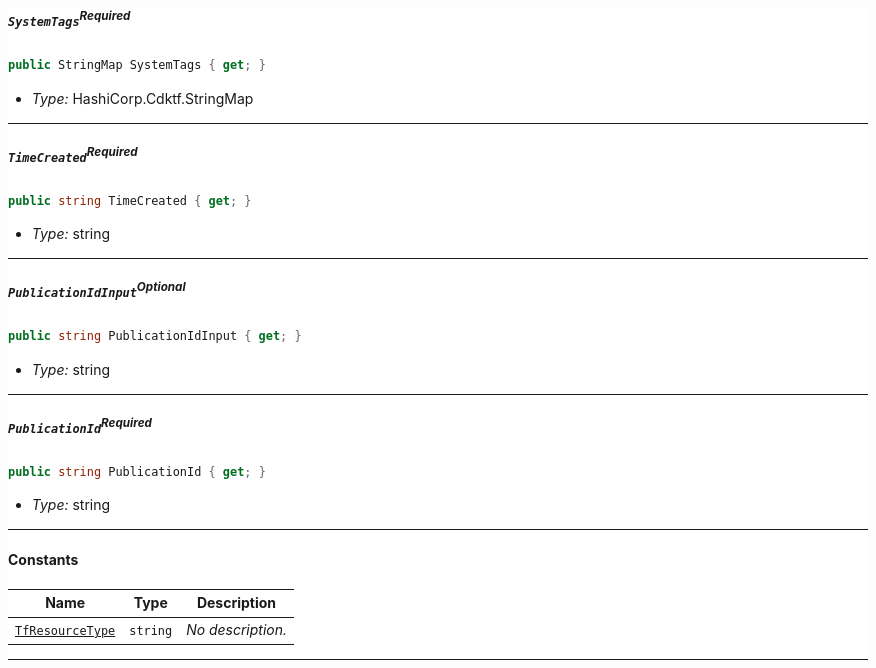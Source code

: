 
##### `SystemTags`<sup>Required</sup> <a name="SystemTags" id="rhizo-co-terraform-provider-oci.dataOciMarketplacePublication.DataOciMarketplacePublication.property.systemTags"></a>

```csharp
public StringMap SystemTags { get; }
```

- *Type:* HashiCorp.Cdktf.StringMap

---

##### `TimeCreated`<sup>Required</sup> <a name="TimeCreated" id="rhizo-co-terraform-provider-oci.dataOciMarketplacePublication.DataOciMarketplacePublication.property.timeCreated"></a>

```csharp
public string TimeCreated { get; }
```

- *Type:* string

---

##### `PublicationIdInput`<sup>Optional</sup> <a name="PublicationIdInput" id="rhizo-co-terraform-provider-oci.dataOciMarketplacePublication.DataOciMarketplacePublication.property.publicationIdInput"></a>

```csharp
public string PublicationIdInput { get; }
```

- *Type:* string

---

##### `PublicationId`<sup>Required</sup> <a name="PublicationId" id="rhizo-co-terraform-provider-oci.dataOciMarketplacePublication.DataOciMarketplacePublication.property.publicationId"></a>

```csharp
public string PublicationId { get; }
```

- *Type:* string

---

#### Constants <a name="Constants" id="Constants"></a>

| **Name** | **Type** | **Description** |
| --- | --- | --- |
| <code><a href="#rhizo-co-terraform-provider-oci.dataOciMarketplacePublication.DataOciMarketplacePublication.property.tfResourceType">TfResourceType</a></code> | <code>string</code> | *No description.* |

---